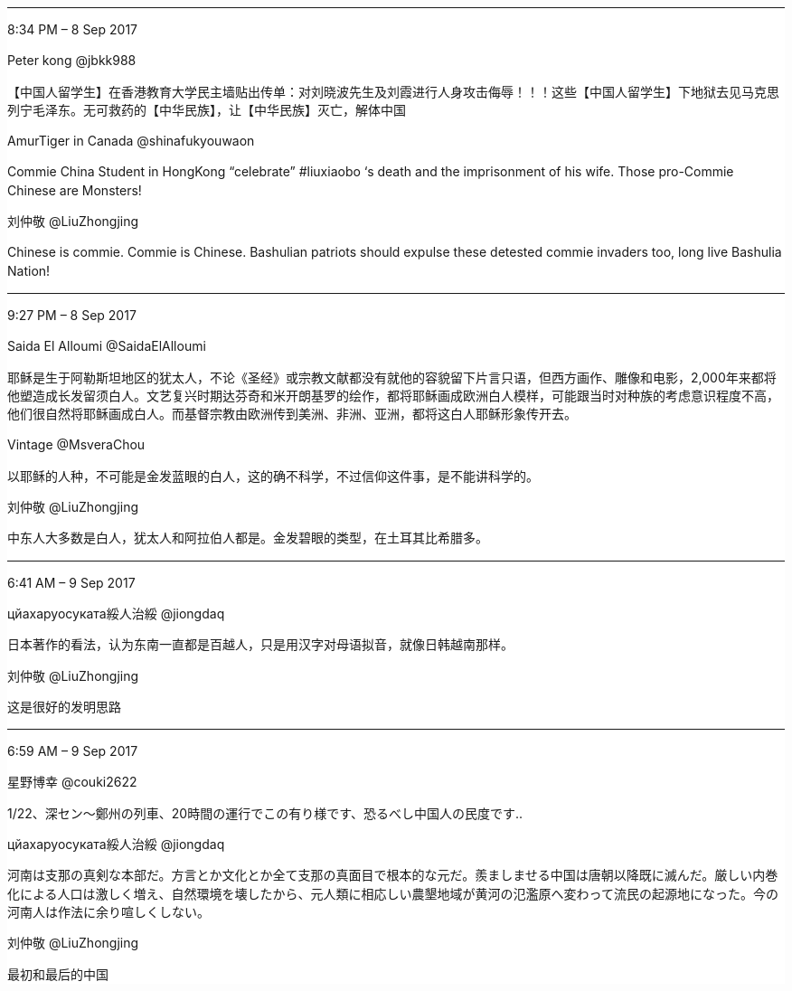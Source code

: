 ----

8:34 PM – 8 Sep 2017

Peter kong @jbkk988

【中国人留学生】在香港教育大学民主墙贴出传单：对刘晓波先生及刘霞进行人身攻击侮辱！！！这些【中国人留学生】下地狱去见马克思列宁毛泽东。无可救药的【中华民族】，让【中华民族】灭亡，解体中国

AmurTiger in Canada @shinafukyouwaon

Commie China Student in HongKong “celebrate” #liuxiaobo ‘s death and the imprisonment of his wife. Those pro-Commie Chinese are Monsters!

刘仲敬 @LiuZhongjing

Chinese is commie. Commie is Chinese. Bashulian patriots should expulse these detested commie invaders too, long live Bashulia Nation!

----

9:27 PM – 8 Sep 2017

Saida El Alloumi @SaidaElAlloumi

耶稣是生于阿勒斯坦地区的犹太人，不论《圣经》或宗教文献都没有就他的容貌留下片言只语，但西方画作、雕像和电影，2,000年来都将他塑造成长发留须白人。文艺复兴时期达芬奇和米开朗基罗的绘作，都将耶稣画成欧洲白人模样，可能跟当时对种族的考虑意识程度不高，他们很自然将耶稣画成白人。而基督宗教由欧洲传到美洲、非洲、亚洲，都将这白人耶稣形象传开去。

Vintage @MsveraChou

以耶稣的人种，不可能是金发蓝眼的白人，这的确不科学，不过信仰这件事，是不能讲科学的。

刘仲敬 @LiuZhongjing

中东人大多数是白人，犹太人和阿拉伯人都是。金发碧眼的类型，在土耳其比希腊多。

----

6:41 AM – 9 Sep 2017

цйахаруосуката綏人治綏 @jiongdaq

日本著作的看法，认为东南一直都是百越人，只是用汉字对母语拟音，就像日韩越南那样。

刘仲敬 @LiuZhongjing

这是很好的发明思路

----

6:59 AM – 9 Sep 2017

星野博幸 @couki2622

1/22、深セン～鄭州の列車、20時間の運行でこの有り様です、恐るべし中国人の民度です..

цйахаруосуката綏人治綏 @jiongdaq

河南は支那の真剣な本部だ。方言とか文化とか全て支那の真面目で根本的な元だ。羨ましませる中国は唐朝以降既に滅んだ。厳しい内巻化による人口は激しく増え、自然環境を壊したから、元人類に相応しい農墾地域が黄河の氾濫原へ変わって流民の起源地になった。今の河南人は作法に余り喧しくしない。

刘仲敬 @LiuZhongjing

最初和最后的中国
